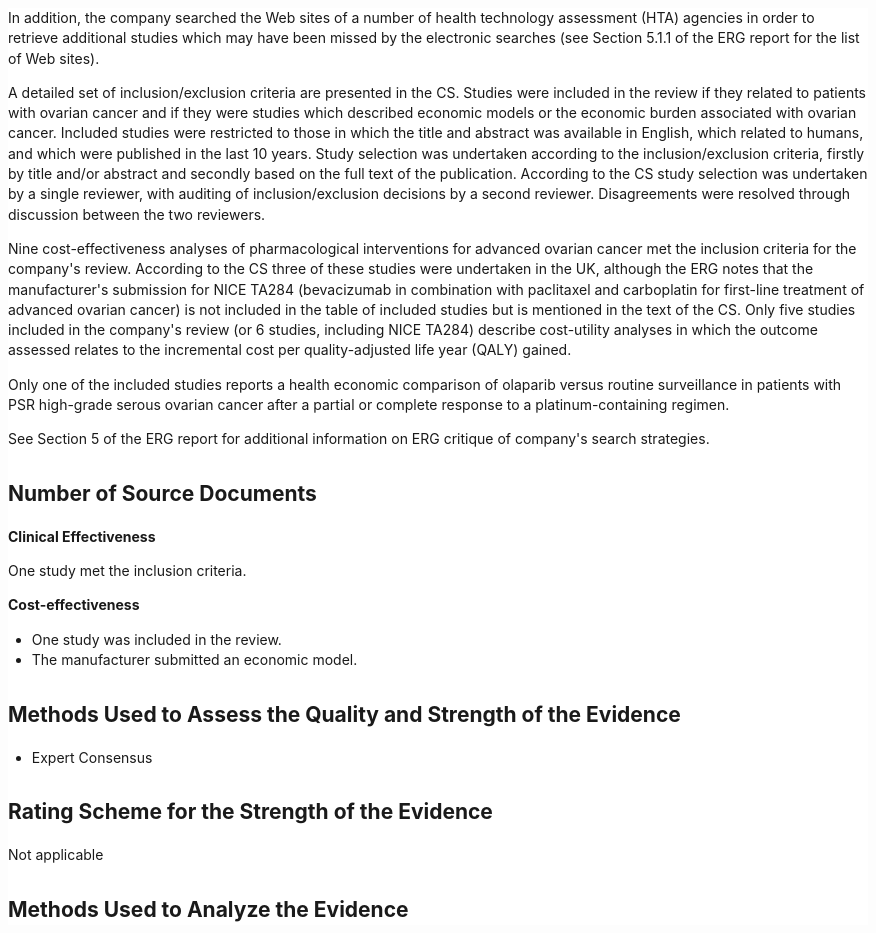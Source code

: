

In addition, the company searched the Web sites of a number of health technology assessment (HTA) agencies in order to retrieve additional studies which may have been missed by the electronic searches (see Section 5.1.1 of the ERG report for the list of Web sites).

A detailed set of inclusion/exclusion criteria are presented in the CS. Studies were included in the review if they related to patients with ovarian cancer and if they were studies which described economic models or the economic burden associated with ovarian cancer. Included studies were restricted to those in which the title and abstract was available in English, which related to humans, and which were published in the last 10 years. Study selection was undertaken according to the inclusion/exclusion criteria, firstly by title and/or abstract and secondly based on the full text of the publication. According to the CS study selection was undertaken by a single reviewer, with auditing of inclusion/exclusion decisions by a second reviewer. Disagreements were resolved through discussion between the two reviewers.

Nine cost-effectiveness analyses of pharmacological interventions for advanced ovarian cancer met the inclusion criteria for the company's review. According to the CS three of these studies were undertaken in the UK, although the ERG notes that the manufacturer's submission for NICE TA284 (bevacizumab in combination with paclitaxel and carboplatin for first-line treatment of advanced ovarian cancer) is not included in the table of included studies but is mentioned in the text of the CS. Only five studies included in the company's review (or 6 studies, including NICE TA284) describe cost-utility analyses in which the outcome assessed relates to the incremental cost per quality-adjusted life year (QALY) gained.

Only one of the included studies reports a health economic comparison of olaparib versus routine surveillance in patients with PSR high-grade serous ovarian cancer after a partial or complete response to a platinum-containing regimen.

See Section 5 of the ERG report for additional information on ERG critique of company's search strategies.

## Number of Source Documents



 **Clinical Effectiveness**

One study met the inclusion criteria.

**Cost-effectiveness**

  * One study was included in the review. 
  * The manufacturer submitted an economic model. 



## Methods Used to Assess the Quality and Strength of the Evidence

- Expert Consensus

## Rating Scheme for the Strength of the Evidence

<div class="content_para"><p>Not applicable</p></div>

## Methods Used to Analyze the Evidence
